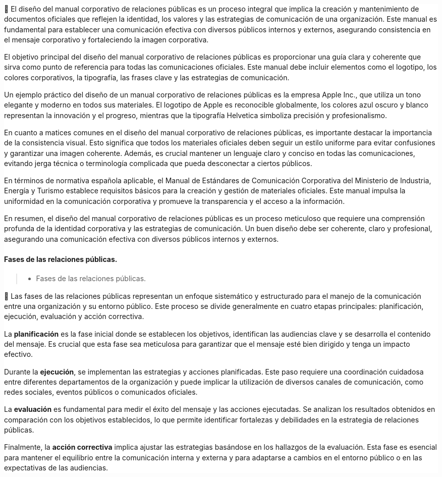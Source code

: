 📝 El diseño del manual corporativo de relaciones públicas es un proceso integral que implica la creación y mantenimiento de documentos oficiales que reflejen la identidad, los valores y las estrategias de comunicación de una organización. Este manual es fundamental para establecer una comunicación efectiva con diversos públicos internos y externos, asegurando consistencia en el mensaje corporativo y fortaleciendo la imagen corporativa.

El objetivo principal del diseño del manual corporativo de relaciones públicas es proporcionar una guía clara y coherente que sirva como punto de referencia para todas las comunicaciones oficiales. Este manual debe incluir elementos como el logotipo, los colores corporativos, la tipografía, las frases clave y las estrategias de comunicación.

Un ejemplo práctico del diseño de un manual corporativo de relaciones públicas es la empresa Apple Inc., que utiliza un tono elegante y moderno en todos sus materiales. El logotipo de Apple es reconocible globalmente, los colores azul oscuro y blanco representan la innovación y el progreso, mientras que la tipografía Helvetica simboliza precisión y profesionalismo.

En cuanto a matices comunes en el diseño del manual corporativo de relaciones públicas, es importante destacar la importancia de la consistencia visual. Esto significa que todos los materiales oficiales deben seguir un estilo uniforme para evitar confusiones y garantizar una imagen coherente. Además, es crucial mantener un lenguaje claro y conciso en todas las comunicaciones, evitando jerga técnica o terminología complicada que pueda desconectar a ciertos públicos.

En términos de normativa española aplicable, el Manual de Estándares de Comunicación Corporativa del Ministerio de Industria, Energía y Turismo establece requisitos básicos para la creación y gestión de materiales oficiales. Este manual impulsa la uniformidad en la comunicación corporativa y promueve la transparencia y el acceso a la información.

En resumen, el diseño del manual corporativo de relaciones públicas es un proceso meticuloso que requiere una comprensión profunda de la identidad corporativa y las estrategias de comunicación. Un buen diseño debe ser coherente, claro y profesional, asegurando una comunicación efectiva con diversos públicos internos y externos.



#### Fases de las relaciones públicas.
> - Fases de las relaciones públicas.

📝 Las fases de las relaciones públicas representan un enfoque sistemático y estructurado para el manejo de la comunicación entre una organización y su entorno público. Este proceso se divide generalmente en cuatro etapas principales: planificación, ejecución, evaluación y acción correctiva.

La **planificación** es la fase inicial donde se establecen los objetivos, identifican las audiencias clave y se desarrolla el contenido del mensaje. Es crucial que esta fase sea meticulosa para garantizar que el mensaje esté bien dirigido y tenga un impacto efectivo.

Durante la **ejecución**, se implementan las estrategias y acciones planificadas. Este paso requiere una coordinación cuidadosa entre diferentes departamentos de la organización y puede implicar la utilización de diversos canales de comunicación, como redes sociales, eventos públicos o comunicados oficiales.

La **evaluación** es fundamental para medir el éxito del mensaje y las acciones ejecutadas. Se analizan los resultados obtenidos en comparación con los objetivos establecidos, lo que permite identificar fortalezas y debilidades en la estrategia de relaciones públicas.

Finalmente, la **acción correctiva** implica ajustar las estrategias basándose en los hallazgos de la evaluación. Esta fase es esencial para mantener el equilibrio entre la comunicación interna y externa y para adaptarse a cambios en el entorno público o en las expectativas de las audiencias.
